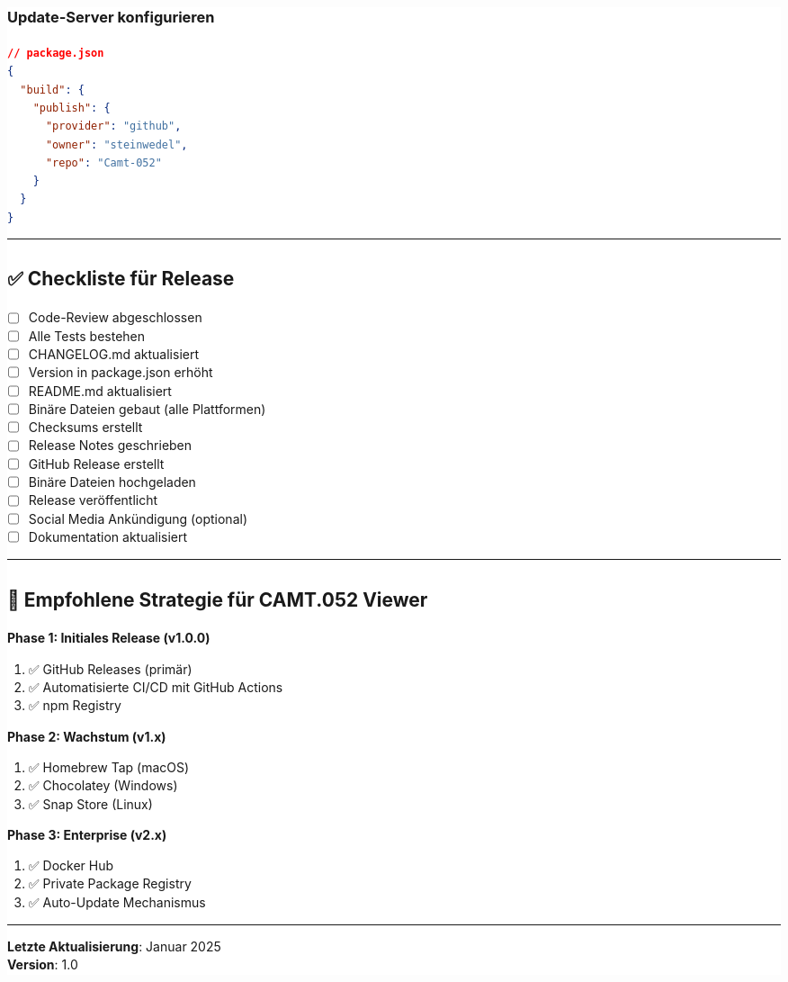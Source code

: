 ### Update-Server konfigurieren

```json
// package.json
{
  "build": {
    "publish": {
      "provider": "github",
      "owner": "steinwedel",
      "repo": "Camt-052"
    }
  }
}
```

---

## ✅ Checkliste für Release

- [ ] Code-Review abgeschlossen
- [ ] Alle Tests bestehen
- [ ] CHANGELOG.md aktualisiert
- [ ] Version in package.json erhöht
- [ ] README.md aktualisiert
- [ ] Binäre Dateien gebaut (alle Plattformen)
- [ ] Checksums erstellt
- [ ] Release Notes geschrieben
- [ ] GitHub Release erstellt
- [ ] Binäre Dateien hochgeladen
- [ ] Release veröffentlicht
- [ ] Social Media Ankündigung (optional)
- [ ] Dokumentation aktualisiert

---

## 🎯 Empfohlene Strategie für CAMT.052 Viewer

**Phase 1: Initiales Release (v1.0.0)**
1. ✅ GitHub Releases (primär)
2. ✅ Automatisierte CI/CD mit GitHub Actions
3. ✅ npm Registry

**Phase 2: Wachstum (v1.x)**
1. ✅ Homebrew Tap (macOS)
2. ✅ Chocolatey (Windows)
3. ✅ Snap Store (Linux)

**Phase 3: Enterprise (v2.x)**
1. ✅ Docker Hub
2. ✅ Private Package Registry
3. ✅ Auto-Update Mechanismus

---

**Letzte Aktualisierung**: Januar 2025  
**Version**: 1.0